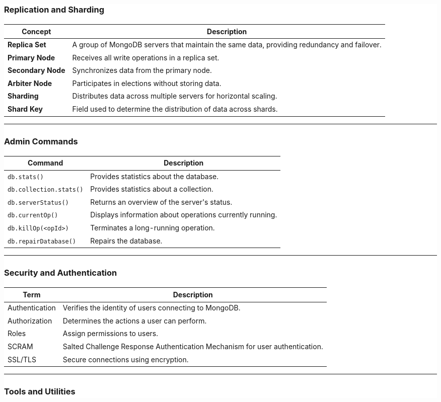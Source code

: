 
### **Replication and Sharding**

| **Concept**                    | **Description**                                                                 |
|--------------------------------|---------------------------------------------------------------------------------|
| **Replica Set**                | A group of MongoDB servers that maintain the same data, providing redundancy and failover. |
| **Primary Node**               | Receives all write operations in a replica set.                                |
| **Secondary Node**             | Synchronizes data from the primary node.                                       |
| **Arbiter Node**               | Participates in elections without storing data.                                |
| **Sharding**                   | Distributes data across multiple servers for horizontal scaling.               |
| **Shard Key**                  | Field used to determine the distribution of data across shards.                |

---

### **Admin Commands**

| **Command**                    | **Description**                                                                 |
|--------------------------------|---------------------------------------------------------------------------------|
| `db.stats()`                   | Provides statistics about the database.                                         |
| `db.collection.stats()`        | Provides statistics about a collection.                                         |
| `db.serverStatus()`            | Returns an overview of the server's status.                                     |
| `db.currentOp()`               | Displays information about operations currently running.                        |
| `db.killOp(<opId>)`            | Terminates a long-running operation.                                            |
| `db.repairDatabase()`          | Repairs the database.                                                           |

---

### **Security and Authentication**

| **Term**                       | **Description**                                                                 |
|--------------------------------|---------------------------------------------------------------------------------|
| Authentication                 | Verifies the identity of users connecting to MongoDB.                           |
| Authorization                  | Determines the actions a user can perform.                                      |
| Roles                          | Assign permissions to users.                                                   |
| SCRAM                          | Salted Challenge Response Authentication Mechanism for user authentication.     |
| SSL/TLS                        | Secure connections using encryption.                                            |

---

### **Tools and Utilities**
